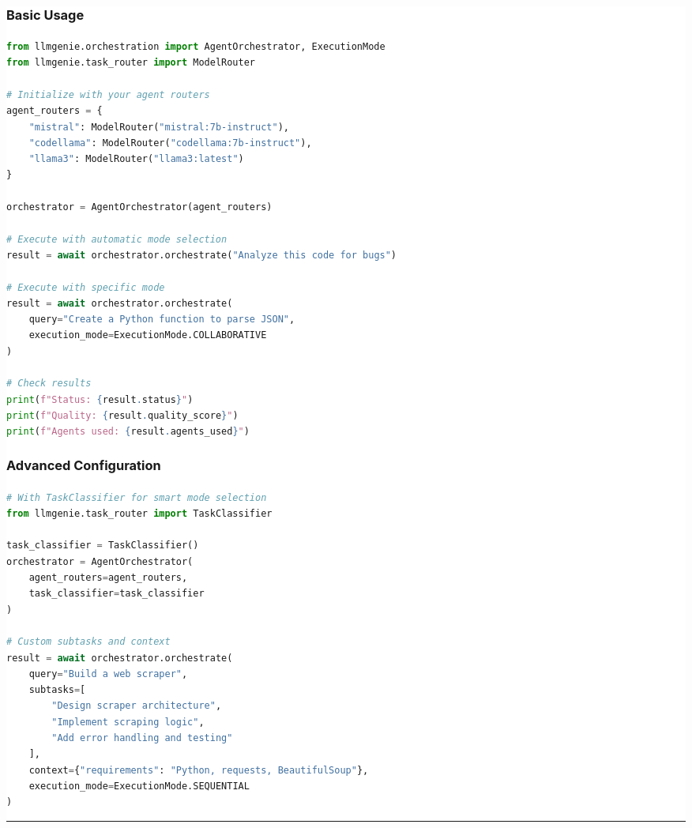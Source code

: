 ### Basic Usage
```python
from llmgenie.orchestration import AgentOrchestrator, ExecutionMode
from llmgenie.task_router import ModelRouter

# Initialize with your agent routers
agent_routers = {
    "mistral": ModelRouter("mistral:7b-instruct"),
    "codellama": ModelRouter("codellama:7b-instruct"),
    "llama3": ModelRouter("llama3:latest")
}

orchestrator = AgentOrchestrator(agent_routers)

# Execute with automatic mode selection
result = await orchestrator.orchestrate("Analyze this code for bugs")

# Execute with specific mode
result = await orchestrator.orchestrate(
    query="Create a Python function to parse JSON",
    execution_mode=ExecutionMode.COLLABORATIVE
)

# Check results
print(f"Status: {result.status}")
print(f"Quality: {result.quality_score}")
print(f"Agents used: {result.agents_used}")
```

### Advanced Configuration
```python
# With TaskClassifier for smart mode selection
from llmgenie.task_router import TaskClassifier

task_classifier = TaskClassifier()
orchestrator = AgentOrchestrator(
    agent_routers=agent_routers,
    task_classifier=task_classifier
)

# Custom subtasks and context
result = await orchestrator.orchestrate(
    query="Build a web scraper",
    subtasks=[
        "Design scraper architecture",
        "Implement scraping logic", 
        "Add error handling and testing"
    ],
    context={"requirements": "Python, requests, BeautifulSoup"},
    execution_mode=ExecutionMode.SEQUENTIAL
)
```

---